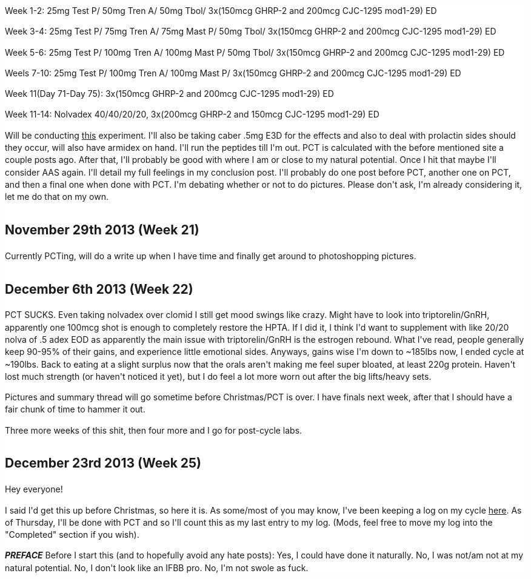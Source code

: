 Week 1-2: 25mg Test P/ 50mg Tren A/ 50mg Tbol/ 3x(150mcg GHRP-2 and 200mcg CJC-1295 mod1-29) ED

Week 3-4: 25mg Test P/ 75mg Tren A/ 75mg Mast P/ 50mg Tbol/ 3x(150mcg GHRP-2 and 200mcg CJC-1295 mod1-29) ED

Week 5-6: 25mg Test P/ 100mg Tren A/ 100mg Mast P/ 50mg Tbol/ 3x(150mcg GHRP-2 and 200mcg CJC-1295 mod1-29) ED

Weels 7-10: 25mg Test P/ 100mg Tren A/ 100mg Mast P/ 3x(150mcg GHRP-2 and 200mcg CJC-1295 mod1-29) ED

Week 11(Day 71-Day 75): 3x(150mcg GHRP-2 and 200mcg CJC-1295 mod1-29) ED

Week 11-14: Nolvadex 40/40/20/20, 3x(200mcg GHRP-2 and 150mcg CJC-1295 mod1-29) ED

Will be conducting [this](http://www.reddit.com/r/steroids/comments/1pw06b/forum_weekly_ask_rsteroids_anything_thread_get/cd6roc7) experiment. I'll also be taking caber .5mg E3D for the effects and also to deal with prolactin sides should they occur, will also have armidex on hand. I'll run the peptides till I'm out. PCT is calculated with the before mentioned site a couple posts ago. After that, I'll probably be good with where I am or close to my natural potential. Once I hit that maybe I'll consider AAS again. I'll detail my full feelings in my conclusion post. I'll probably do one post before PCT, another one on PCT, and then a final one when done with PCT. I'm debating whether or not to do pictures. Please don't ask, I'm already considering it, let me do that on my own.

## November 29th 2013 (Week 21)

Currently PCTing, will do a write up when I have time and finally get around to photoshopping pictures.

## December 6th 2013 (Week 22)

PCT SUCKS. Even taking nolvadex over clomid I still get mood swings like crazy. Might have to look into triptorelin/GnRH, apparently one 100mcg shot is enough to completely restore the HPTA. If I did it, I think I'd want to supplement with like 20/20 nolva of .5 adex EOD as apparently the main issue with triptorelin/GnRH is the estrogen rebound. What I've read, people generally keep 90-95% of their gains, and experience little emotional sides. Anyways, gains wise I'm down to ~185lbs now, I ended cycle at ~190lbs. Back to eating at a slight surplus now that the orals aren't making me feel super bloated, at least 220g protein. Haven't lost much strength (or haven't noticed it yet), but I do feel a lot more worn out after the big lifts/heavy sets.

Pictures and summary thread will go sometime before Christmas/PCT is over. I have finals next week, after that I should have a fair chunk of time to hammer it out.

Three more weeks of this shit, then four more and I go for post-cycle labs.

## December 23rd 2013 (Week 25)

Hey everyone!

I said I'd get this up before Christmas, so here it is. As some/most of you may know, I've been keeping a log on my cycle [here](http://www.reddit.com/r/steroids/wiki/reports/onetimethingonly). As of Thursday, I'll be done with PCT and so I'll count this as my last entry to my log. (Mods, feel free to move my log into the "Completed" section if you wish).

*****PREFACE*****
Before I start this (and to hopefully avoid any hate posts): Yes, I could have done it naturally. No, I was not/am not at my natural potential. No, I don't look like an IFBB pro. No, I'm not swole as fuck.
